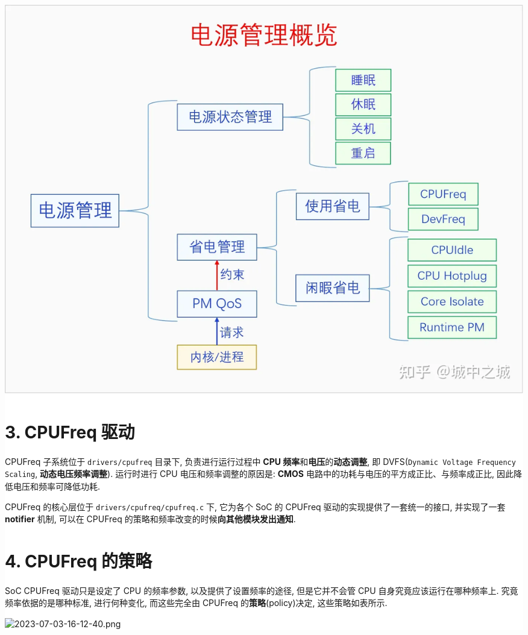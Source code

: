 ![2024-03-11-11-11-51.png](./images/2024-03-11-11-11-51.png)

# 3. CPUFreq 驱动

CPUFreq 子系统位于 `drivers/cpufreq` 目录下, 负责进行运行过程中 **CPU 频率**和**电压**的**动态调整**, 即 DVFS(`Dynamic Voltage Frequency Scaling`, **动态电压频率调整**). 运行时进行 CPU 电压和频率调整的原因是: **CMOS** 电路中的功耗与电压的平方成正比、与频率成正比, 因此降低电压和频率可降低功耗.

CPUFreq 的核心层位于 `drivers/cpufreq/cpufreq.c` 下, 它为各个 SoC 的 CPUFreq 驱动的实现提供了一套统一的接口, 并实现了一套 **notifier** 机制, 可以在 CPUFreq 的策略和频率改变的时候**向其他模块发出通知**.

# 4. CPUFreq 的策略

SoC CPUFreq 驱动只是设定了 CPU 的频率参数, 以及提供了设置频率的途径, 但是它并不会管 CPU 自身究竟应该运行在哪种频率上. 究竟频率依据的是哪种标准, 进行何种变化, 而这些完全由 CPUFreq 的**策略**(policy)决定, 这些策略如表所示.

![2023-07-03-16-12-40.png](./images/2023-07-03-16-12-40.png)
